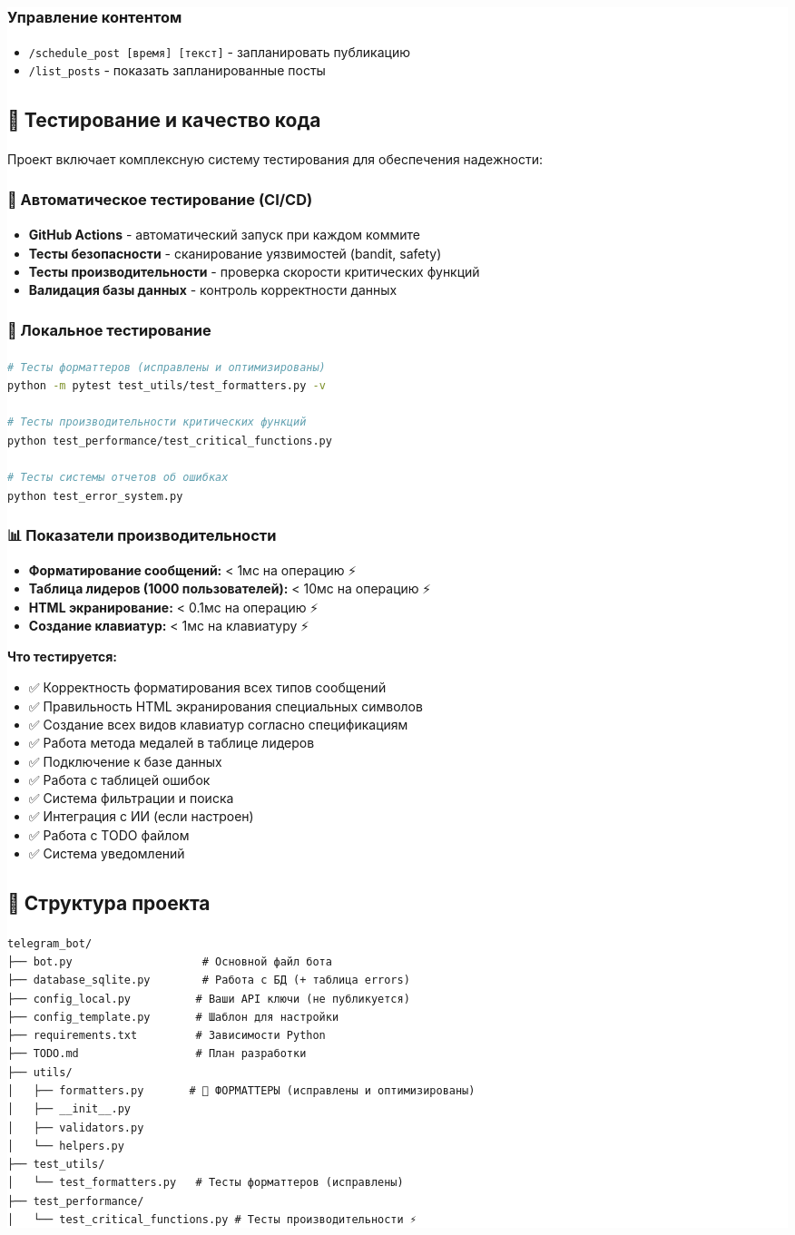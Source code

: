 ### Управление контентом
- `/schedule_post [время] [текст]` - запланировать публикацию
- `/list_posts` - показать запланированные посты

## 🧪 Тестирование и качество кода

Проект включает комплексную систему тестирования для обеспечения надежности:

### 🚀 Автоматическое тестирование (CI/CD)
- **GitHub Actions** - автоматический запуск при каждом коммите
- **Тесты безопасности** - сканирование уязвимостей (bandit, safety)
- **Тесты производительности** - проверка скорости критических функций
- **Валидация базы данных** - контроль корректности данных

### 🧪 Локальное тестирование
```bash
# Тесты форматтеров (исправлены и оптимизированы)
python -m pytest test_utils/test_formatters.py -v

# Тесты производительности критических функций
python test_performance/test_critical_functions.py

# Тесты системы отчетов об ошибках
python test_error_system.py
```

### 📊 Показатели производительности
- **Форматирование сообщений:** < 1мс на операцию ⚡
- **Таблица лидеров (1000 пользователей):** < 10мс на операцию ⚡
- **HTML экранирование:** < 0.1мс на операцию ⚡
- **Создание клавиатур:** < 1мс на клавиатуру ⚡

**Что тестируется:**
- ✅ Корректность форматирования всех типов сообщений
- ✅ Правильность HTML экранирования специальных символов
- ✅ Создание всех видов клавиатур согласно спецификациям
- ✅ Работа метода медалей в таблице лидеров
- ✅ Подключение к базе данных
- ✅ Работа с таблицей ошибок
- ✅ Система фильтрации и поиска
- ✅ Интеграция с ИИ (если настроен)
- ✅ Работа с TODO файлом
- ✅ Система уведомлений

## 📁 Структура проекта

```
telegram_bot/
├── bot.py                    # Основной файл бота
├── database_sqlite.py        # Работа с БД (+ таблица errors)
├── config_local.py          # Ваши API ключи (не публикуется)
├── config_template.py       # Шаблон для настройки
├── requirements.txt         # Зависимости Python
├── TODO.md                  # План разработки
├── utils/
│   ├── formatters.py       # 🔧 ФОРМАТТЕРЫ (исправлены и оптимизированы)
│   ├── __init__.py
│   ├── validators.py
│   └── helpers.py
├── test_utils/
│   └── test_formatters.py   # Тесты форматтеров (исправлены)
├── test_performance/
│   └── test_critical_functions.py # Тесты производительности ⚡
```
